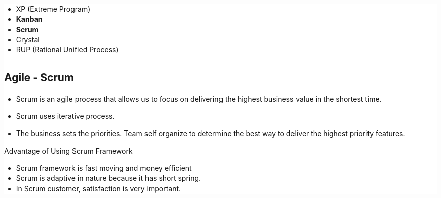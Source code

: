 - XP (Extreme Program)
- **Kanban**
- **Scrum**
- Crystal
- RUP (Rational Unified Process)

## Agile - Scrum

- Scrum is an agile process that allows us to focus on delivering the highest business value in the shortest time.

- Scrum uses iterative process.

- The business sets the priorities.  Team self organize to determine the best way to deliver the highest priority features.


Advantage of Using Scrum Framework
- Scrum framework is fast moving and money efficient
- Scrum is adaptive in nature because it has short spring.  
- In Scrum customer, satisfaction is very important.


